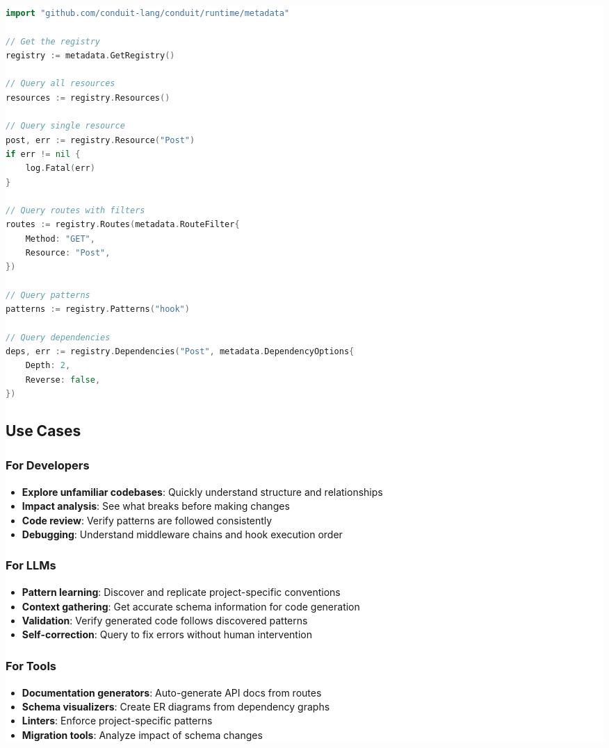 ```go
import "github.com/conduit-lang/conduit/runtime/metadata"

// Get the registry
registry := metadata.GetRegistry()

// Query all resources
resources := registry.Resources()

// Query single resource
post, err := registry.Resource("Post")
if err != nil {
    log.Fatal(err)
}

// Query routes with filters
routes := registry.Routes(metadata.RouteFilter{
    Method: "GET",
    Resource: "Post",
})

// Query patterns
patterns := registry.Patterns("hook")

// Query dependencies
deps, err := registry.Dependencies("Post", metadata.DependencyOptions{
    Depth: 2,
    Reverse: false,
})
```

## Use Cases

### For Developers

- **Explore unfamiliar codebases**: Quickly understand structure and relationships
- **Impact analysis**: See what breaks before making changes
- **Code review**: Verify patterns are followed consistently
- **Debugging**: Understand middleware chains and hook execution order

### For LLMs

- **Pattern learning**: Discover and replicate project-specific conventions
- **Context gathering**: Get accurate schema information for code generation
- **Validation**: Verify generated code follows discovered patterns
- **Self-correction**: Query to fix errors without human intervention

### For Tools

- **Documentation generators**: Auto-generate API docs from routes
- **Schema visualizers**: Create ER diagrams from dependency graphs
- **Linters**: Enforce project-specific patterns
- **Migration tools**: Analyze impact of schema changes

